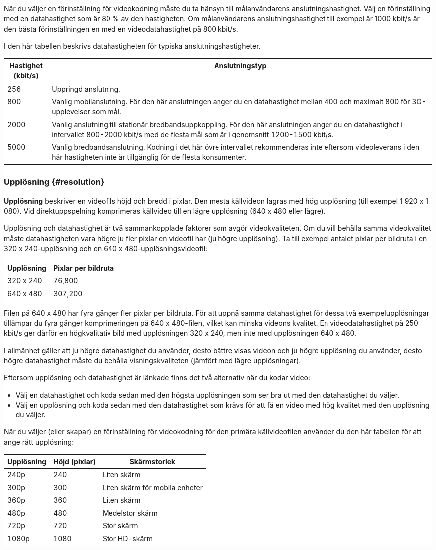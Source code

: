 När du väljer en förinställning för videokodning måste du ta hänsyn till målanvändarens anslutningshastighet. Välj en förinställning med en datahastighet som är 80 % av den hastigheten. Om målanvändarens anslutningshastighet till exempel är 1000 kbit/s är den bästa förinställningen en med en videodatahastighet på 800 kbit/s.

I den här tabellen beskrivs datahastigheten för typiska anslutningshastigheter.

| Hastighet (kbit/s) | Anslutningstyp |
|--- |--- |
| 256 | Uppringd anslutning. |
| 800 | Vanlig mobilanslutning. För den här anslutningen anger du en datahastighet mellan 400 och maximalt 800 för 3G-upplevelser som mål. |
| 2000 | Vanlig anslutning till stationär bredbandsuppkoppling. För den här anslutningen anger du en datahastighet i intervallet 800-2000 kbit/s med de flesta mål som är i genomsnitt 1200-1500 kbit/s. |
| 5000 | Vanlig bredbandsanslutning. Kodning i det här övre intervallet rekommenderas inte eftersom videoleverans i den här hastigheten inte är tillgänglig för de flesta konsumenter. |

### Upplösning {#resolution}

**Upplösning** beskriver en videofils höjd och bredd i pixlar. Den mesta källvideon lagras med hög upplösning (till exempel 1 920 x 1 080). Vid direktuppspelning komprimeras källvideo till en lägre upplösning (640 x 480 eller lägre).

Upplösning och datahastighet är två sammankopplade faktorer som avgör videokvaliteten. Om du vill behålla samma videokvalitet måste datahastigheten vara högre ju fler pixlar en videofil har (ju högre upplösning). Ta till exempel antalet pixlar per bildruta i en 320 x 240-upplösning och en 640 x 480-upplösningsvideofil:

| Upplösning | Pixlar per bildruta |
|--- |--- |
| 320 x 240 | 76,800 |
| 640 x 480 | 307,200 |

Filen på 640 x 480 har fyra gånger fler pixlar per bildruta. För att uppnå samma datahastighet för dessa två exempelupplösningar tillämpar du fyra gånger komprimeringen på 640 x 480-filen, vilket kan minska videons kvalitet. En videodatahastighet på 250 kbit/s ger därför en högkvalitativ bild med upplösningen 320 x 240, men inte med upplösningen 640 x 480.

I allmänhet gäller att ju högre datahastighet du använder, desto bättre visas videon och ju högre upplösning du använder, desto högre datahastighet måste du behålla visningskvaliteten (jämfört med lägre upplösningar).

Eftersom upplösning och datahastighet är länkade finns det två alternativ när du kodar video:

* Välj en datahastighet och koda sedan med den högsta upplösningen som ser bra ut med den datahastighet du väljer.
* Välj en upplösning och koda sedan med den datahastighet som krävs för att få en video med hög kvalitet med den upplösning du väljer.

När du väljer (eller skapar) en förinställning för videokodning för den primära källvideofilen använder du den här tabellen för att ange rätt upplösning:

| Upplösning | Höjd (pixlar) | Skärmstorlek |
|--- |--- |--- |
| 240p | 240 | Liten skärm |
| 300p | 300 | Liten skärm för mobila enheter |
| 360p | 360 | Liten skärm |
| 480p | 480 | Medelstor skärm |
| 720p | 720 | Stor skärm |
| 1080p | 1080 | Stor HD-skärm |
